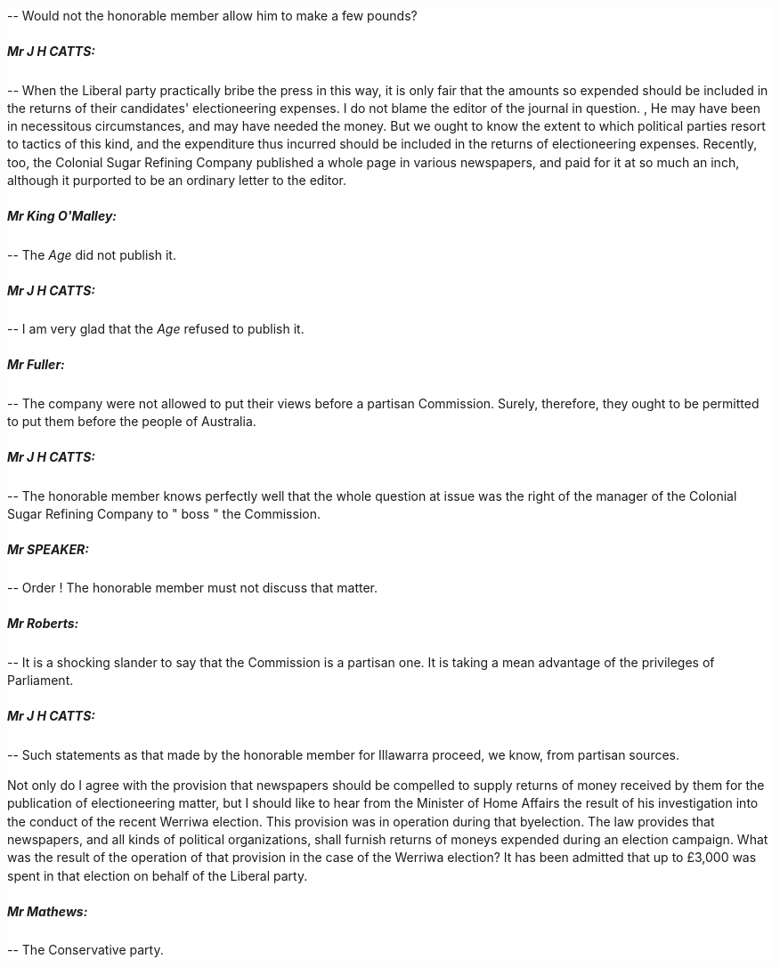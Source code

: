 --  Would not the honorable member allow him to make a few pounds? 

##### Mr J H CATTS:

-- When the Liberal party practically bribe the press in this way, it is only fair that the amounts so expended should be included in the returns  of their candidates' electioneering expenses. I do not blame the editor of the journal in question. , He may have been in necessitous circumstances, and may have needed the money. But we ought to know the extent to which political parties resort to tactics of this kind, and the expenditure thus incurred should be included in the returns of electioneering expenses. Recently, too, the Colonial Sugar Refining Company published a whole page in various newspapers, and paid for it at so much an inch, although it purported to be an ordinary letter to the editor. 

##### Mr King O'Malley:

-- The  *Age*  did not publish it. 

##### Mr J H CATTS:

-- I am very glad that the  *Age*  refused to publish it. 

##### Mr Fuller:

-- The company were not allowed to put their views before a partisan Commission. Surely, therefore, they ought to be permitted to put them before the people of Australia. 

##### Mr J H CATTS:

-- The honorable member knows perfectly well that the whole question at issue was the right of the manager of the Colonial Sugar Refining Company to " boss " the Commission. 

##### Mr SPEAKER:

-- Order ! The honorable member must not discuss that matter. 

##### Mr Roberts:

-- It is a shocking slander to say that the Commission is a partisan one. It is taking a mean advantage of the privileges of Parliament. 

##### Mr J H CATTS:

-- Such statements as that made by the honorable member for Illawarra proceed, we know, from partisan sources. 

Not only do I agree with the provision that newspapers should be compelled to supply returns of money received by them for the publication of electioneering matter, but I should like to hear from the Minister of Home Affairs the result of his investigation into the conduct of the recent Werriwa election. This provision was in operation during that byelection. The law provides that newspapers, and all kinds of political organizations, shall furnish returns of moneys expended during an election campaign. What was the result of the operation of that provision in the case of the Werriwa election? It has been admitted that up to  £3,000  was spent in that election on behalf of the Liberal party. 

##### Mr Mathews:

-- The Conservative party. 
